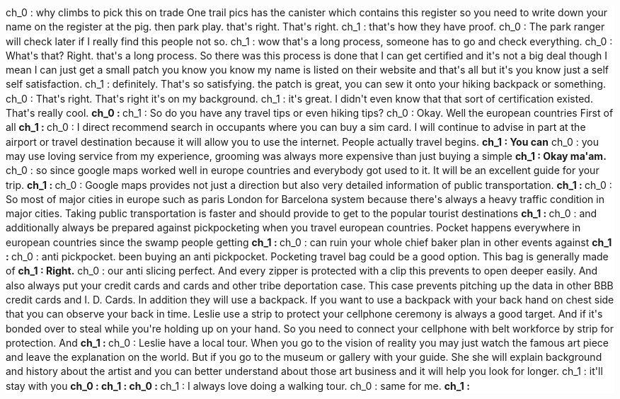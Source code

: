 ch_0 : why climbs to pick this on trade <um> One trail pics has the canister which contains this register so you need to write down your name on the register at the pig. <Yeah> then park play. <Yeah> <Yeah> that's right. That's right.
ch_1 : <Oh> that's how they have proof.
ch_0 : The park ranger will check later if I really find this people not so. <Yeah>
ch_1 : <Oh> wow that's a long process, someone has to go and check everything.
ch_0 : <Yeah> What's that? <Yeah> Right. <Yeah> that's a long process. So there was this process is done that I can get certified and it's not a big deal though I mean I can just get a small patch you know you know my name is listed on their website and that's all but it's you know just a self self satisfaction.
ch_1 : <Yeah> definitely. That's so satisfying. <Oh> the patch is great, you can sew it onto your hiking backpack or something.
ch_0 : <Yeah> <Yeah> <Yeah> <Yeah> <Uh> <huh> <Oh> <Mhm> That's right. That's right <yeah> it's on my background. <Yeah>
ch_1 : <Yeah> <yeah> it's great. I didn't even know that that sort of certification existed. That's really cool.
**ch_0 : <Mhm> <Mhm> <Yeah>**
ch_1 : <Yeah> So <um> do you have any travel tips or even hiking tips?
ch_0 : <Mhm> <Mhm> Okay. <Um> Well the european countries <um> First of all
**ch_1 : <Mhm>**
ch_0 : I direct recommend search in occupants where you can buy a sim card. I will continue to advise in part at the airport or travel destination because it will allow you to use the internet. People actually travel begins. <Uh>
**ch_1 : You can**
ch_0 : you may use loving service from my experience, grooming was always more expensive than just buying a simple
**ch_1 : Okay ma'am.**
ch_0 : so <yeah> since google maps <uh> worked well in europe countries and everybody got used to it. It will be an excellent guide for your trip.
**ch_1 : <Mhm>**
ch_0 : Google maps provides not just a direction but also very detailed information of public transportation.
**ch_1 : <Mhm>**
ch_0 : So most of major cities in europe such as paris London for Barcelona system because there's always a heavy traffic condition in major cities. Taking public transportation is faster and should provide to get to the popular tourist destinations
**ch_1 : <Mhm>**
ch_0 : and additionally always be prepared against pickpocketing when you travel european countries. <Uh> Pocket happens everywhere in european countries since the swamp people getting
**ch_1 : <Mhm>**
ch_0 : can ruin your whole chief baker plan in other events against
**ch_1 : <Mhm>**
ch_0 : anti pickpocket. <Um> been buying an anti pickpocket. Pocketing travel bag could be a good option. <Uh> This bag is generally made of
**ch_1 : Right.**
ch_0 : our anti slicing perfect. <Uh> And every zipper is protected with a clip this prevents to open deeper easily. And also always put your credit cards and cards and other tribe deportation case. <Uh> This case prevents pitching up the data in other BBB credit cards and I. D. Cards. In addition they will use a backpack. If you want to use a backpack with your back hand on chest side that you can observe your back in time. Leslie use a strip to protect your cellphone ceremony is always a good target. And if it's bonded over to steal while you're holding up on your hand. So you need to connect your cellphone with belt workforce by strip for protection. And
**ch_1 : <Mhm>**
ch_0 : <yeah> Leslie have a local tour. When you go to the vision of reality you may just watch the famous art piece and leave the explanation on the world. But if you go to the museum or gallery with your guide. <Uh> She she will explain background and history about the artist and you can better understand about those art business and it will help you look for longer.
ch_1 : <Yeah> it'll stay with you
**ch_0 : <Yeah> <Yeah> <Yeah>**
**ch_1 : <yeah>**
**ch_0 : <Yeah>**
ch_1 : <Um> I always love doing <um> a walking tour.
ch_0 : <Uh> <huh> <Yeah> same for me. <Yeah>
**ch_1 : <Ah>**